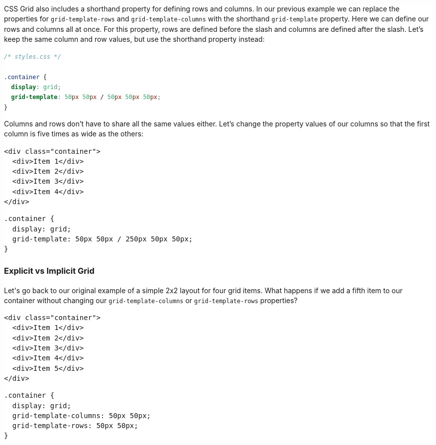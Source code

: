 CSS Grid also includes a shorthand property for defining rows and columns. In our previous example we can replace the properties for `grid-template-rows` and `grid-template-columns` with the shorthand `grid-template` property. Here we can define our rows and columns all at once. For this property, rows are defined before the slash and columns are defined after the slash. Let’s keep the same column and row values, but use the shorthand property instead:

~~~css
/* styles.css */

.container {
  display: grid;
  grid-template: 50px 50px / 50px 50px 50px;
}
~~~

Columns and rows don’t have to share all the same values either. Let’s change the property values of our columns so that the first column is five times as wide as the others:

<div class="codepen" data-height="300" data-default-tab="css,result" data-slug-hash="eYRaQLd" data-editable="true" data-user="dm-murphy"  data-prefill='{"tags":[],"scripts":[],"stylesheets":[]}'>
  <pre data-lang="html">&lt;div class="container">
  &lt;div>Item 1&lt;/div>
  &lt;div>Item 2&lt;/div>
  &lt;div>Item 3&lt;/div>
  &lt;div>Item 4&lt;/div>
&lt;/div></pre>
  <pre data-lang="css">.container {
  display: grid;
  grid-template: 50px 50px / 250px 50px 50px;
}</pre></div>
<script async src="https://cpwebassets.codepen.io/assets/embed/ei.js"></script>

### Explicit vs Implicit Grid

Let's go back to our original example of a simple 2x2 layout for four grid items. What happens if we add a fifth item to our container without changing our `grid-template-columns` or `grid-template-rows` properties?

<div class="codepen" data-height="300" data-default-tab="html,result" data-slug-hash="bGRyQQX" data-editable="true" data-user="dm-murphy"  data-prefill='{"tags":[],"scripts":[],"stylesheets":[]}'>
  <pre data-lang="html">&lt;div class="container">
  &lt;div>Item 1&lt;/div>
  &lt;div>Item 2&lt;/div>
  &lt;div>Item 3&lt;/div>
  &lt;div>Item 4&lt;/div>
  &lt;div>Item 5&lt;/div>
&lt;/div></pre>
  <pre data-lang="css">.container {
  display: grid;
  grid-template-columns: 50px 50px;
  grid-template-rows: 50px 50px;
}</pre></div>
<script async src="https://cpwebassets.codepen.io/assets/embed/ei.js"></script>
